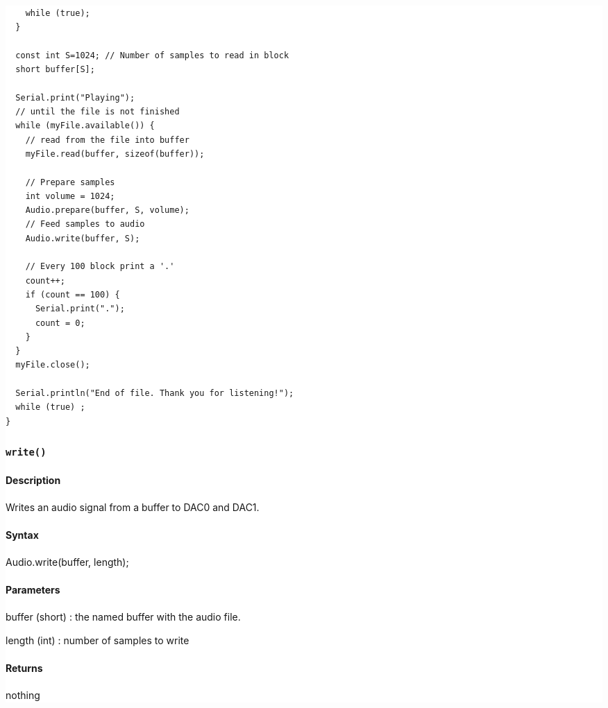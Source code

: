 ```
    while (true);
  }

  const int S=1024; // Number of samples to read in block
  short buffer[S];

  Serial.print("Playing");
  // until the file is not finished
  while (myFile.available()) {
    // read from the file into buffer
    myFile.read(buffer, sizeof(buffer));

    // Prepare samples
    int volume = 1024;
    Audio.prepare(buffer, S, volume);
    // Feed samples to audio
    Audio.write(buffer, S);

    // Every 100 block print a '.'
    count++;
    if (count == 100) {
      Serial.print(".");
      count = 0;
    }
  }
  myFile.close();

  Serial.println("End of file. Thank you for listening!");
  while (true) ;
}
```

### `write()`

#### Description

Writes an audio signal from a buffer to DAC0 and DAC1.


#### Syntax

Audio.write(buffer, length);


#### Parameters

buffer (short) : the named buffer with the audio file.

length (int) : number of samples to write


#### Returns

nothing
